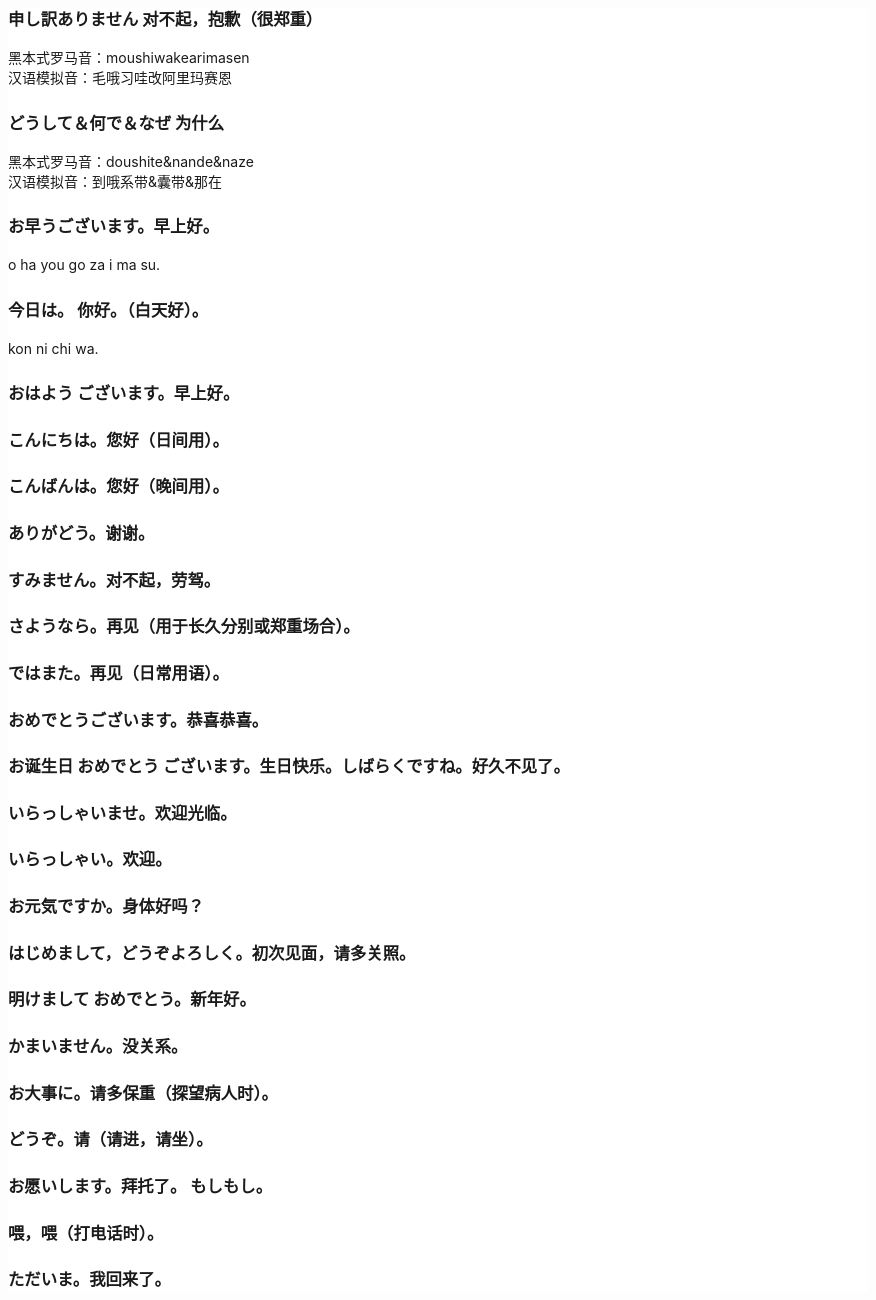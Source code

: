 ### 申し訳ありません 对不起，抱歉（很郑重）  
黑本式罗马音：moushiwakearimasen  
汉语模拟音：毛哦习哇改阿里玛赛恩  
  
### どうして＆何で＆なぜ 为什么  
黑本式罗马音：doushite&nande&naze  
汉语模拟音：到哦系带&囊带&那在  
  
### お早うございます。早上好。  
o ha you go za i ma su.  
  
### 今日は。 你好。（白天好）。  
kon ni chi wa.  
  
### おはよう ございます。早上好。  
  
### こんにちは。您好（日间用）。  
  
### こんばんは。您好（晚间用）。  
  
### ありがどう。谢谢。  
  
### すみません。对不起，劳驾。  
  
### さようなら。再见（用于长久分别或郑重场合）。  
  
### ではまた。再见（日常用语）。  
  
### おめでとうございます。恭喜恭喜。  
  
### お诞生日 おめでとう ございます。生日快乐。しばらくですね。好久不见了。  
  
### いらっしゃいませ。欢迎光临。  
  
### いらっしゃい。欢迎。  
  
### お元気ですか。身体好吗？  
  
### はじめまして，どうぞよろしく。初次见面，请多关照。  
  
### 明けまして おめでとう。新年好。  
  
### かまいません。没关系。  
  
### お大事に。请多保重（探望病人时）。  
  
### どうぞ。请（请进，请坐）。  
  
### お愿いします。拜托了。 もしもし。  
  
### 喂，喂（打电话时）。  
  
### ただいま。我回来了。

